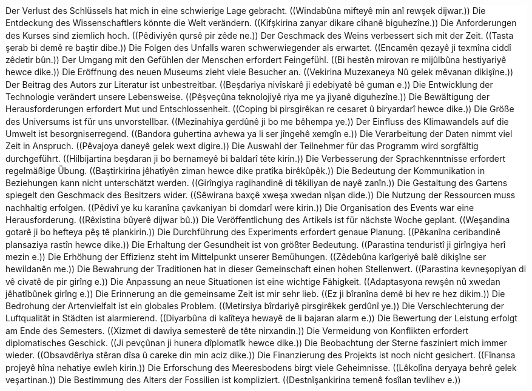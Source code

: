 Der Verlust des Schlüssels hat mich in eine schwierige Lage gebracht. ((Windabûna mifteyê min anî rewşek dijwar.))
Die Entdeckung des Wissenschaftlers könnte die Welt verändern. ((Kifşkirina zanyar dikare cîhanê biguhezîne.))
Die Anforderungen des Kurses sind ziemlich hoch. ((Pêdiviyên qursê pir zêde ne.))
Der Geschmack des Weins verbessert sich mit der Zeit. ((Tasta şerab bi demê re baştir dibe.))
Die Folgen des Unfalls waren schwerwiegender als erwartet. ((Encamên qezayê ji texmîna ciddî zêdetir bûn.))
Der Umgang mit den Gefühlen der Menschen erfordert Feingefühl. ((Bi hestên mirovan re mijûlbûna hestiyariyê hewce dike.))
Die Eröffnung des neuen Museums zieht viele Besucher an. ((Vekirina Muzexaneya Nû gelek mêvanan dikişîne.))
Der Beitrag des Autors zur Literatur ist unbestreitbar. ((Beşdariya nivîskarê ji edebiyatê bê guman e.))
Die Entwicklung der Technologie verändert unsere Lebensweise. ((Pêşveçûna teknolojiyê riya me ya jiyanê diguhezîne.))
Die Bewältigung der Herausforderungen erfordert Mut und Entschlossenheit. ((Coping bi pirsgirêkan re cesaret û biryardarî hewce dike.))
Die Größe des Universums ist für uns unvorstellbar. ((Mezinahiya gerdûnê ji bo me bêhempa ye.))
Der Einfluss des Klimawandels auf die Umwelt ist besorgniserregend. ((Bandora guhertina avhewa ya li ser jîngehê xemgîn e.))
Die Verarbeitung der Daten nimmt viel Zeit in Anspruch. ((Pêvajoya daneyê gelek wext digire.))
Die Auswahl der Teilnehmer für das Programm wird sorgfältig durchgeführt. ((Hilbijartina beşdaran ji bo bernameyê bi baldarî tête kirin.))
Die Verbesserung der Sprachkenntnisse erfordert regelmäßige Übung. ((Baştirkirina jêhatîyên ziman hewce dike pratîka birêkûpêk.))
Die Bedeutung der Kommunikation in Beziehungen kann nicht unterschätzt werden. ((Girîngiya ragihandinê di têkiliyan de nayê zanîn.))
Die Gestaltung des Gartens spiegelt den Geschmack des Besitzers wider. ((Sêwirana baxçê xweşa xwedan nîşan dide.))
Die Nutzung der Ressourcen muss nachhaltig erfolgen. ((Pêdivî ye ku karanîna çavkaniyan bi domdarî were kirin.))
Die Organisation des Events war eine Herausforderung. ((Rêxistina bûyerê dijwar bû.))
Die Veröffentlichung des Artikels ist für nächste Woche geplant. ((Weşandina gotarê ji bo hefteya pêş tê plankirin.))
Die Durchführung des Experiments erfordert genaue Planung. ((Pêkanîna ceribandinê plansaziya rastîn hewce dike.))
Die Erhaltung der Gesundheit ist von größter Bedeutung. ((Parastina tenduristî ji girîngiya herî mezin e.))
Die Erhöhung der Effizienz steht im Mittelpunkt unserer Bemühungen. ((Zêdebûna karîgeriyê balê dikişîne ser hewildanên me.))
Die Bewahrung der Traditionen hat in dieser Gemeinschaft einen hohen Stellenwert. ((Parastina kevneşopiyan di vê civatê de pir girîng e.))
Die Anpassung an neue Situationen ist eine wichtige Fähigkeit. ((Adaptasyona rewşên nû xwedan jêhatîbûnek girîng e.))
Die Erinnerung an die gemeinsame Zeit ist mir sehr lieb. ((Ez ji bîranîna demê bi hev re hez dikim.))
Die Bedrohung der Artenvielfalt ist ein globales Problem. ((Metirsiya bîrdariyê pirsgirêkek gerdûnî ye.))
Die Verschlechterung der Luftqualität in Städten ist alarmierend. ((Diyarbûna di kalîteya hewayê de li bajaran alarm e.))
Die Bewertung der Leistung erfolgt am Ende des Semesters. ((Xizmet di dawiya semesterê de tête nirxandin.))
Die Vermeidung von Konflikten erfordert diplomatisches Geschick. ((Ji pevçûnan ji hunera dîplomatîk hewce dike.))
Die Beobachtung der Sterne fasziniert mich immer wieder. ((Obsavdêriya stêran dîsa û careke din min aciz dike.))
Die Finanzierung des Projekts ist noch nicht gesichert. ((Fînansa projeyê hîna nehatiye ewleh kirin.))
Die Erforschung des Meeresbodens birgt viele Geheimnisse. ((Lêkolîna deryaya behrê gelek veşartinan.))
Die Bestimmung des Alters der Fossilien ist kompliziert. ((Destnîşankirina temenê fosîlan tevlihev e.))